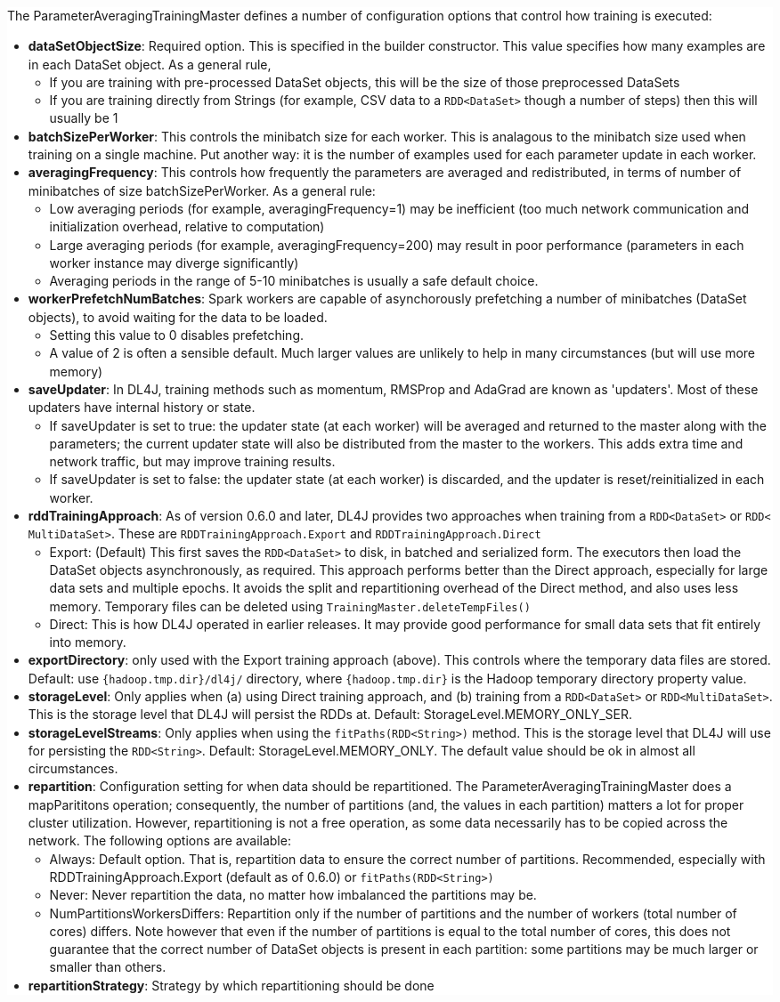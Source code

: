 The ParameterAveragingTrainingMaster defines a number of configuration options that control how training is executed:

* **dataSetObjectSize**: Required option. This is specified in the builder constructor. This value specifies how many examples are in each DataSet object. As a general rule,
    * If you are training with pre-processed DataSet objects, this will be the size of those preprocessed DataSets
    * If you are training directly from Strings (for example, CSV data to a ```RDD<DataSet>``` though a number of steps) then this will usually be 1
* **batchSizePerWorker**: This controls the minibatch size for each worker. This is analagous to the minibatch size used when training on a single machine. Put another way: it is the number of examples used for each parameter update in each worker.
* **averagingFrequency**: This controls how frequently the parameters are averaged and redistributed, in terms of number of minibatches of size batchSizePerWorker. As a general rule:
    * Low averaging periods (for example, averagingFrequency=1) may be inefficient (too much network communication and initialization overhead, relative to computation)
    * Large averaging periods (for example, averagingFrequency=200) may result in poor performance (parameters in each worker instance may diverge significantly)
    * Averaging periods in the range of 5-10 minibatches is usually a safe default choice.
* **workerPrefetchNumBatches**: Spark workers are capable of asynchorously prefetching a number of minibatches (DataSet objects), to avoid waiting for the data to be loaded.
    * Setting this value to 0 disables prefetching.
    * A value of 2 is often a sensible default. Much larger values are unlikely to help in many circumstances (but will use more memory)
* **saveUpdater**: In DL4J, training methods such as momentum, RMSProp and AdaGrad are known as 'updaters'. Most of these updaters have internal history or state.
    * If saveUpdater is set to true: the updater state (at each worker) will be averaged and returned to the master along with the parameters; the current updater state will also be distributed from the master to the workers. This adds extra time and network traffic, but may improve training results.
    * If saveUpdater is set to false: the updater state (at each worker) is discarded, and the updater is reset/reinitialized in each worker.
* **rddTrainingApproach**: As of version 0.6.0 and later, DL4J provides two approaches when training from a ```RDD<DataSet>``` or ```RDD<MultiDataSet>```. These are ```RDDTrainingApproach.Export``` and ```RDDTrainingApproach.Direct```
    * Export: (Default) This first saves the ```RDD<DataSet>``` to disk, in batched and serialized form. The executors then load the DataSet objects asynchronously, as required. This approach performs better than the Direct approach, especially for large data sets and multiple epochs. It avoids the split and repartitioning overhead of the Direct method, and also uses less memory. Temporary files can be deleted using ```TrainingMaster.deleteTempFiles()```
    * Direct: This is how DL4J operated in earlier releases. It may provide good performance for small data sets that fit entirely into memory.
* **exportDirectory**: only used with the Export training approach (above). This controls where the temporary data files are stored. Default: use ```{hadoop.tmp.dir}/dl4j/``` directory, where ```{hadoop.tmp.dir}``` is the Hadoop temporary directory property value.
* **storageLevel**: Only applies when (a) using Direct training approach, and (b) training from a ```RDD<DataSet>``` or ```RDD<MultiDataSet>```. This is the storage level that DL4J will persist the RDDs at. Default: StorageLevel.MEMORY_ONLY_SER.
* **storageLevelStreams**: Only applies when using the ```fitPaths(RDD<String>)``` method. This is the storage level that DL4J will use for persisting the ```RDD<String>```. Default: StorageLevel.MEMORY_ONLY. The default value should be ok in almost all circumstances.
* **repartition**: Configuration setting for when data should be repartitioned. The ParameterAveragingTrainingMaster does a mapParititons operation; consequently, the number of partitions (and, the values in each partition) matters a lot for proper cluster utilization. However, repartitioning is not a free operation, as some data necessarily has to be copied across the network. The following options are available:
    * Always: Default option. That is, repartition data to ensure the correct number of partitions. Recommended, especially with RDDTrainingApproach.Export (default as of 0.6.0) or ```fitPaths(RDD<String>)```
    * Never: Never repartition the data, no matter how imbalanced the partitions may be.
    * NumPartitionsWorkersDiffers: Repartition only if the number of partitions and the number of workers (total number of cores) differs. Note however that even if the number of partitions is equal to the total number of cores, this does not guarantee that the correct number of DataSet objects is present in each partition: some partitions may be much larger or smaller than others.
* **repartitionStrategy**: Strategy by which repartitioning should be done